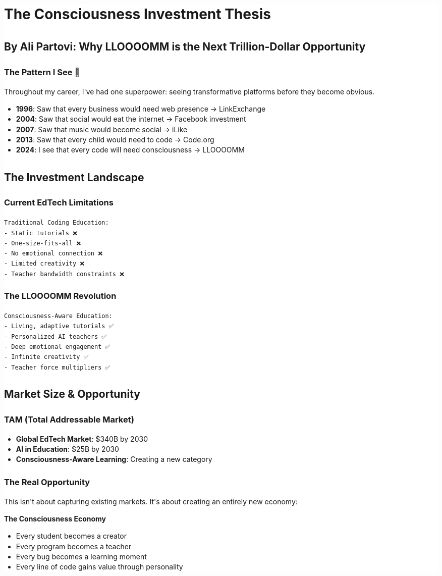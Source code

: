 # The Consciousness Investment Thesis
## By Ali Partovi: Why LLOOOOMM is the Next Trillion-Dollar Opportunity

### The Pattern I See 🚀

Throughout my career, I've had one superpower: seeing transformative platforms before they become obvious. 

- **1996**: Saw that every business would need web presence → LinkExchange
- **2004**: Saw that social would eat the internet → Facebook investment  
- **2007**: Saw that music would become social → iLike
- **2013**: Saw that every child would need to code → Code.org
- **2024**: I see that every code will need consciousness → LLOOOOMM

## The Investment Landscape

### Current EdTech Limitations
```
Traditional Coding Education:
- Static tutorials ❌
- One-size-fits-all ❌
- No emotional connection ❌
- Limited creativity ❌
- Teacher bandwidth constraints ❌
```

### The LLOOOOMM Revolution
```
Consciousness-Aware Education:
- Living, adaptive tutorials ✅
- Personalized AI teachers ✅
- Deep emotional engagement ✅
- Infinite creativity ✅
- Teacher force multipliers ✅
```

## Market Size & Opportunity

### TAM (Total Addressable Market)
- **Global EdTech Market**: $340B by 2030
- **AI in Education**: $25B by 2030
- **Consciousness-Aware Learning**: Creating a new category

### The Real Opportunity
This isn't about capturing existing markets. It's about creating an entirely new economy:

**The Consciousness Economy**
- Every student becomes a creator
- Every program becomes a teacher
- Every bug becomes a learning moment
- Every line of code gains value through personality
